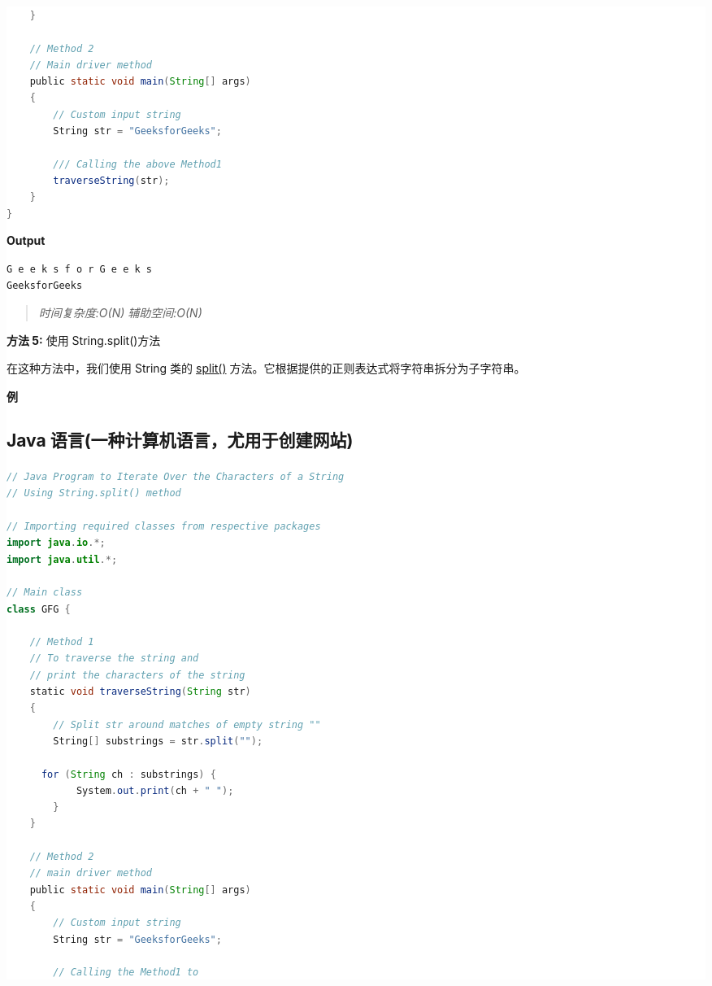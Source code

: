 ```java
    }

    // Method 2
    // Main driver method
    public static void main(String[] args)
    {
        // Custom input string
        String str = "GeeksforGeeks";

        /// Calling the above Method1
        traverseString(str);
    }
}
```

**Output**

```java
G e e k s f o r G e e k s 
GeeksforGeeks 
```

> *时间复杂度:O(N)*
> *辅助空间:O(N)*

**方法 5:** 使用 String.split()方法

在这种方法中，我们使用 String 类的 [split()](https://www.geeksforgeeks.org/split-string-java-examples/) 方法。它根据提供的正则表达式将字符串拆分为子字符串。

**例**

## Java 语言(一种计算机语言，尤用于创建网站)

```java
// Java Program to Iterate Over the Characters of a String
// Using String.split() method

// Importing required classes from respective packages
import java.io.*;
import java.util.*;

// Main class
class GFG {

    // Method 1
    // To traverse the string and
    // print the characters of the string
    static void traverseString(String str)
    {
        // Split str around matches of empty string ""
        String[] substrings = str.split("");

      for (String ch : substrings) {
            System.out.print(ch + " ");
        }
    }

    // Method 2
    // main driver method
    public static void main(String[] args)
    {
        // Custom input string
        String str = "GeeksforGeeks";

        // Calling the Method1 to
```